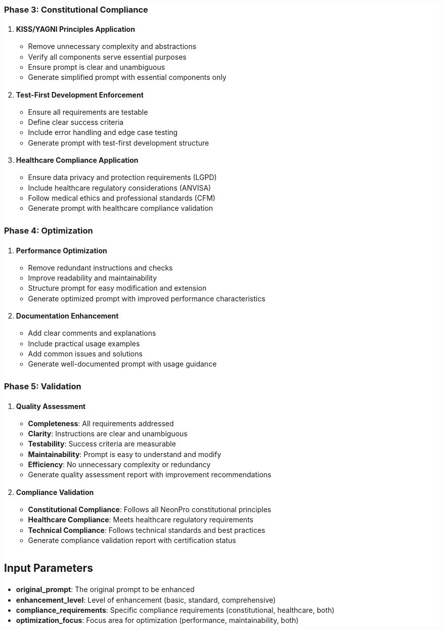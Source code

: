 ### Phase 3: Constitutional Compliance

1. **KISS/YAGNI Principles Application**
   - Remove unnecessary complexity and abstractions
   - Verify all components serve essential purposes
   - Ensure prompt is clear and unambiguous
   - Generate simplified prompt with essential components only

2. **Test-First Development Enforcement**
   - Ensure all requirements are testable
   - Define clear success criteria
   - Include error handling and edge case testing
   - Generate prompt with test-first development structure

3. **Healthcare Compliance Application**
   - Ensure data privacy and protection requirements (LGPD)
   - Include healthcare regulatory considerations (ANVISA)
   - Follow medical ethics and professional standards (CFM)
   - Generate prompt with healthcare compliance validation

### Phase 4: Optimization

1. **Performance Optimization**
   - Remove redundant instructions and checks
   - Improve readability and maintainability
   - Structure prompt for easy modification and extension
   - Generate optimized prompt with improved performance characteristics

2. **Documentation Enhancement**
   - Add clear comments and explanations
   - Include practical usage examples
   - Add common issues and solutions
   - Generate well-documented prompt with usage guidance

### Phase 5: Validation

1. **Quality Assessment**
   - **Completeness**: All requirements addressed
   - **Clarity**: Instructions are clear and unambiguous
   - **Testability**: Success criteria are measurable
   - **Maintainability**: Prompt is easy to understand and modify
   - **Efficiency**: No unnecessary complexity or redundancy
   - Generate quality assessment report with improvement recommendations

2. **Compliance Validation**
   - **Constitutional Compliance**: Follows all NeonPro constitutional principles
   - **Healthcare Compliance**: Meets healthcare regulatory requirements
   - **Technical Compliance**: Follows technical standards and best practices
   - Generate compliance validation report with certification status

## Input Parameters

- **original_prompt**: The original prompt to be enhanced
- **enhancement_level**: Level of enhancement (basic, standard, comprehensive)
- **compliance_requirements**: Specific compliance requirements (constitutional, healthcare, both)
- **optimization_focus**: Focus area for optimization (performance, maintainability, both)
